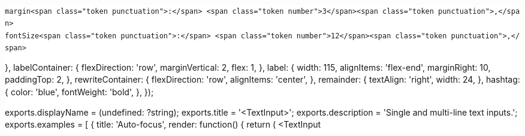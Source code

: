     margin<span class="token punctuation">:</span> <span class="token number">3</span><span class="token punctuation">,</span>
    fontSize<span class="token punctuation">:</span> <span class="token number">12</span><span class="token punctuation">,</span>
  <span class="token punctuation">}</span><span class="token punctuation">,</span>
  labelContainer<span class="token punctuation">:</span> <span class="token punctuation">{</span>
    flexDirection<span class="token punctuation">:</span> <span class="token string">'row'</span><span class="token punctuation">,</span>
    marginVertical<span class="token punctuation">:</span> <span class="token number">2</span><span class="token punctuation">,</span>
    flex<span class="token punctuation">:</span> <span class="token number">1</span><span class="token punctuation">,</span>
  <span class="token punctuation">}</span><span class="token punctuation">,</span>
  label<span class="token punctuation">:</span> <span class="token punctuation">{</span>
    width<span class="token punctuation">:</span> <span class="token number">115</span><span class="token punctuation">,</span>
    alignItems<span class="token punctuation">:</span> <span class="token string">'flex-end'</span><span class="token punctuation">,</span>
    marginRight<span class="token punctuation">:</span> <span class="token number">10</span><span class="token punctuation">,</span>
    paddingTop<span class="token punctuation">:</span> <span class="token number">2</span><span class="token punctuation">,</span>
  <span class="token punctuation">}</span><span class="token punctuation">,</span>
  rewriteContainer<span class="token punctuation">:</span> <span class="token punctuation">{</span>
    flexDirection<span class="token punctuation">:</span> <span class="token string">'row'</span><span class="token punctuation">,</span>
    alignItems<span class="token punctuation">:</span> <span class="token string">'center'</span><span class="token punctuation">,</span>
  <span class="token punctuation">}</span><span class="token punctuation">,</span>
  remainder<span class="token punctuation">:</span> <span class="token punctuation">{</span>
    textAlign<span class="token punctuation">:</span> <span class="token string">'right'</span><span class="token punctuation">,</span>
    width<span class="token punctuation">:</span> <span class="token number">24</span><span class="token punctuation">,</span>
  <span class="token punctuation">}</span><span class="token punctuation">,</span>
  hashtag<span class="token punctuation">:</span> <span class="token punctuation">{</span>
    color<span class="token punctuation">:</span> <span class="token string">'blue'</span><span class="token punctuation">,</span>
    fontWeight<span class="token punctuation">:</span> <span class="token string">'bold'</span><span class="token punctuation">,</span>
  <span class="token punctuation">}</span><span class="token punctuation">,</span>
<span class="token punctuation">}</span><span class="token punctuation">)</span><span class="token punctuation">;</span>

exports<span class="token punctuation">.</span>displayName <span class="token operator">=</span> <span class="token punctuation">(</span>undefined<span class="token punctuation">:</span> <span class="token operator">?</span>string<span class="token punctuation">)</span><span class="token punctuation">;</span>
exports<span class="token punctuation">.</span>title <span class="token operator">=</span> <span class="token string">'&lt;TextInput&gt;'</span><span class="token punctuation">;</span>
exports<span class="token punctuation">.</span>description <span class="token operator">=</span> <span class="token string">'Single and multi-line text inputs.'</span><span class="token punctuation">;</span>
exports<span class="token punctuation">.</span>examples <span class="token operator">=</span> <span class="token punctuation">[</span>
  <span class="token punctuation">{</span>
    title<span class="token punctuation">:</span> <span class="token string">'Auto-focus'</span><span class="token punctuation">,</span>
    render<span class="token punctuation">:</span> <span class="token keyword">function</span><span class="token punctuation">(</span><span class="token punctuation">)</span> <span class="token punctuation">{</span>
      <span class="token keyword">return</span> <span class="token punctuation">(</span>
        &lt;TextInput